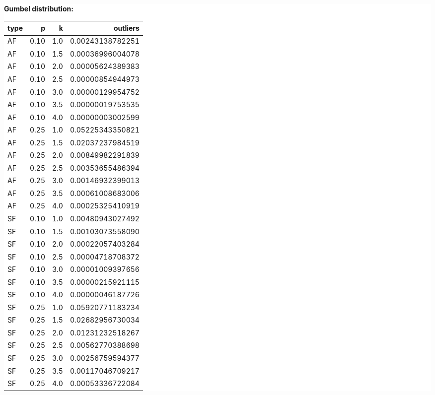 **Gumbel distribution:**

|type |    p|   k|         outliers|
|:----|----:|---:|----------------:|
|AF   | 0.10| 1.0| 0.00243138782251|
|AF   | 0.10| 1.5| 0.00036996004078|
|AF   | 0.10| 2.0| 0.00005624389383|
|AF   | 0.10| 2.5| 0.00000854944973|
|AF   | 0.10| 3.0| 0.00000129954752|
|AF   | 0.10| 3.5| 0.00000019753535|
|AF   | 0.10| 4.0| 0.00000003002599|
|AF   | 0.25| 1.0| 0.05225343350821|
|AF   | 0.25| 1.5| 0.02037237984519|
|AF   | 0.25| 2.0| 0.00849982291839|
|AF   | 0.25| 2.5| 0.00353655486394|
|AF   | 0.25| 3.0| 0.00146932399013|
|AF   | 0.25| 3.5| 0.00061008683006|
|AF   | 0.25| 4.0| 0.00025325410919|
|SF   | 0.10| 1.0| 0.00480943027492|
|SF   | 0.10| 1.5| 0.00103073558090|
|SF   | 0.10| 2.0| 0.00022057403284|
|SF   | 0.10| 2.5| 0.00004718708372|
|SF   | 0.10| 3.0| 0.00001009397656|
|SF   | 0.10| 3.5| 0.00000215921115|
|SF   | 0.10| 4.0| 0.00000046187726|
|SF   | 0.25| 1.0| 0.05920771183234|
|SF   | 0.25| 1.5| 0.02682956730034|
|SF   | 0.25| 2.0| 0.01231232518267|
|SF   | 0.25| 2.5| 0.00562770388698|
|SF   | 0.25| 3.0| 0.00256759594377|
|SF   | 0.25| 3.5| 0.00117046709217|
|SF   | 0.25| 4.0| 0.00053336722084|
